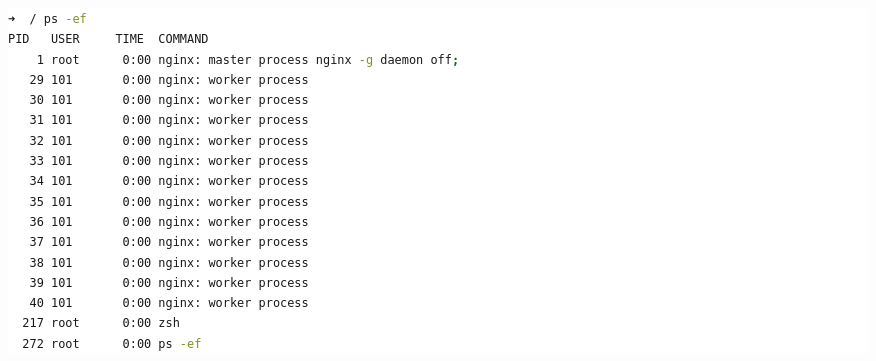 ```sh
➜  / ps -ef
PID   USER     TIME  COMMAND
    1 root      0:00 nginx: master process nginx -g daemon off;
   29 101       0:00 nginx: worker process
   30 101       0:00 nginx: worker process
   31 101       0:00 nginx: worker process
   32 101       0:00 nginx: worker process
   33 101       0:00 nginx: worker process
   34 101       0:00 nginx: worker process
   35 101       0:00 nginx: worker process
   36 101       0:00 nginx: worker process
   37 101       0:00 nginx: worker process
   38 101       0:00 nginx: worker process
   39 101       0:00 nginx: worker process
   40 101       0:00 nginx: worker process
  217 root      0:00 zsh
  272 root      0:00 ps -ef
```
